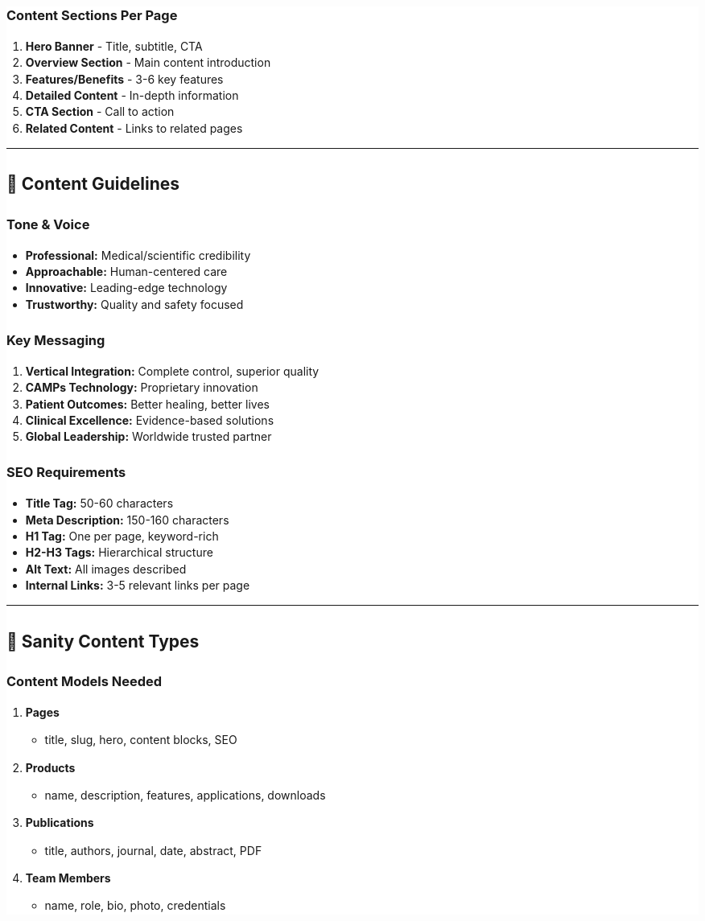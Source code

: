 ### Content Sections Per Page
1. **Hero Banner** - Title, subtitle, CTA
2. **Overview Section** - Main content introduction
3. **Features/Benefits** - 3-6 key features
4. **Detailed Content** - In-depth information
5. **CTA Section** - Call to action
6. **Related Content** - Links to related pages

---

## 🎨 Content Guidelines

### Tone & Voice
- **Professional:** Medical/scientific credibility
- **Approachable:** Human-centered care
- **Innovative:** Leading-edge technology
- **Trustworthy:** Quality and safety focused

### Key Messaging
1. **Vertical Integration:** Complete control, superior quality
2. **CAMPs Technology:** Proprietary innovation
3. **Patient Outcomes:** Better healing, better lives
4. **Clinical Excellence:** Evidence-based solutions
5. **Global Leadership:** Worldwide trusted partner

### SEO Requirements
- **Title Tag:** 50-60 characters
- **Meta Description:** 150-160 characters
- **H1 Tag:** One per page, keyword-rich
- **H2-H3 Tags:** Hierarchical structure
- **Alt Text:** All images described
- **Internal Links:** 3-5 relevant links per page

---

## 🔗 Sanity Content Types

### Content Models Needed
1. **Pages**
   - title, slug, hero, content blocks, SEO

2. **Products**
   - name, description, features, applications, downloads

3. **Publications**
   - title, authors, journal, date, abstract, PDF

4. **Team Members**
   - name, role, bio, photo, credentials
